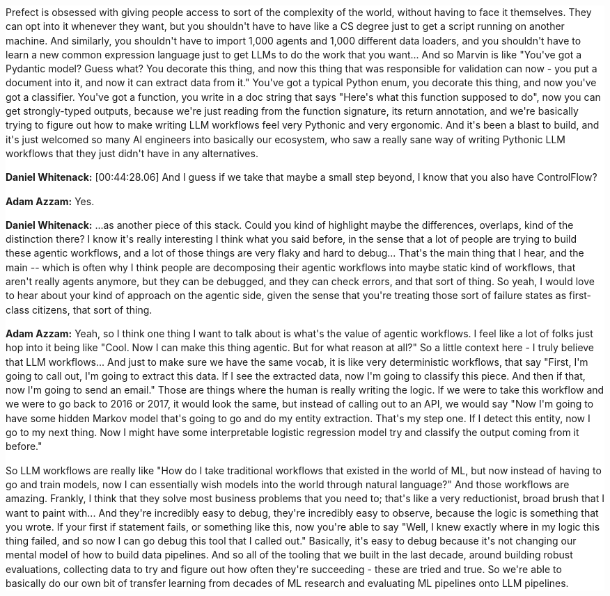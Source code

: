 Prefect is obsessed with giving people access to sort of the complexity of the world, without having to face it themselves. They can opt into it whenever they want, but you shouldn't have to have like a CS degree just to get a script running on another machine. And similarly, you shouldn't have to import 1,000 agents and 1,000 different data loaders, and you shouldn't have to learn a new common expression language just to get LLMs to do the work that you want... And so Marvin is like "You've got a Pydantic model? Guess what? You decorate this thing, and now this thing that was responsible for validation can now - you put a document into it, and now it can extract data from it." You've got a typical Python enum, you decorate this thing, and now you've got a classifier. You've got a function, you write in a doc string that says "Here's what this function supposed to do", now you can get strongly-typed outputs, because we're just reading from the function signature, its return annotation, and we're basically trying to figure out how to make writing LLM workflows feel very Pythonic and very ergonomic. And it's been a blast to build, and it's just welcomed so many AI engineers into basically our ecosystem, who saw a really sane way of writing Pythonic LLM workflows that they just didn't have in any alternatives.

**Daniel Whitenack:** \[00:44:28.06\] And I guess if we take that maybe a small step beyond, I know that you also have ControlFlow?

**Adam Azzam:** Yes.

**Daniel Whitenack:** ...as another piece of this stack. Could you kind of highlight maybe the differences, overlaps, kind of the distinction there? I know it's really interesting I think what you said before, in the sense that a lot of people are trying to build these agentic workflows, and a lot of those things are very flaky and hard to debug... That's the main thing that I hear, and the main -- which is often why I think people are decomposing their agentic workflows into maybe static kind of workflows, that aren't really agents anymore, but they can be debugged, and they can check errors, and that sort of thing. So yeah, I would love to hear about your kind of approach on the agentic side, given the sense that you're treating those sort of failure states as first-class citizens, that sort of thing.

**Adam Azzam:** Yeah, so I think one thing I want to talk about is what's the value of agentic workflows. I feel like a lot of folks just hop into it being like "Cool. Now I can make this thing agentic. But for what reason at all?" So a little context here - I truly believe that LLM workflows... And just to make sure we have the same vocab, it is like very deterministic workflows, that say "First, I'm going to call out, I'm going to extract this data. If I see the extracted data, now I'm going to classify this piece. And then if that, now I'm going to send an email." Those are things where the human is really writing the logic. If we were to take this workflow and we were to go back to 2016 or 2017, it would look the same, but instead of calling out to an API, we would say "Now I'm going to have some hidden Markov model that's going to go and do my entity extraction. That's my step one. If I detect this entity, now I go to my next thing. Now I might have some interpretable logistic regression model try and classify the output coming from it before."

So LLM workflows are really like "How do I take traditional workflows that existed in the world of ML, but now instead of having to go and train models, now I can essentially wish models into the world through natural language?" And those workflows are amazing. Frankly, I think that they solve most business problems that you need to; that's like a very reductionist, broad brush that I want to paint with... And they're incredibly easy to debug, they're incredibly easy to observe, because the logic is something that you wrote. If your first if statement fails, or something like this, now you're able to say "Well, I knew exactly where in my logic this thing failed, and so now I can go debug this tool that I called out." Basically, it's easy to debug because it's not changing our mental model of how to build data pipelines. And so all of the tooling that we built in the last decade, around building robust evaluations, collecting data to try and figure out how often they're succeeding - these are tried and true. So we're able to basically do our own bit of transfer learning from decades of ML research and evaluating ML pipelines onto LLM pipelines.
